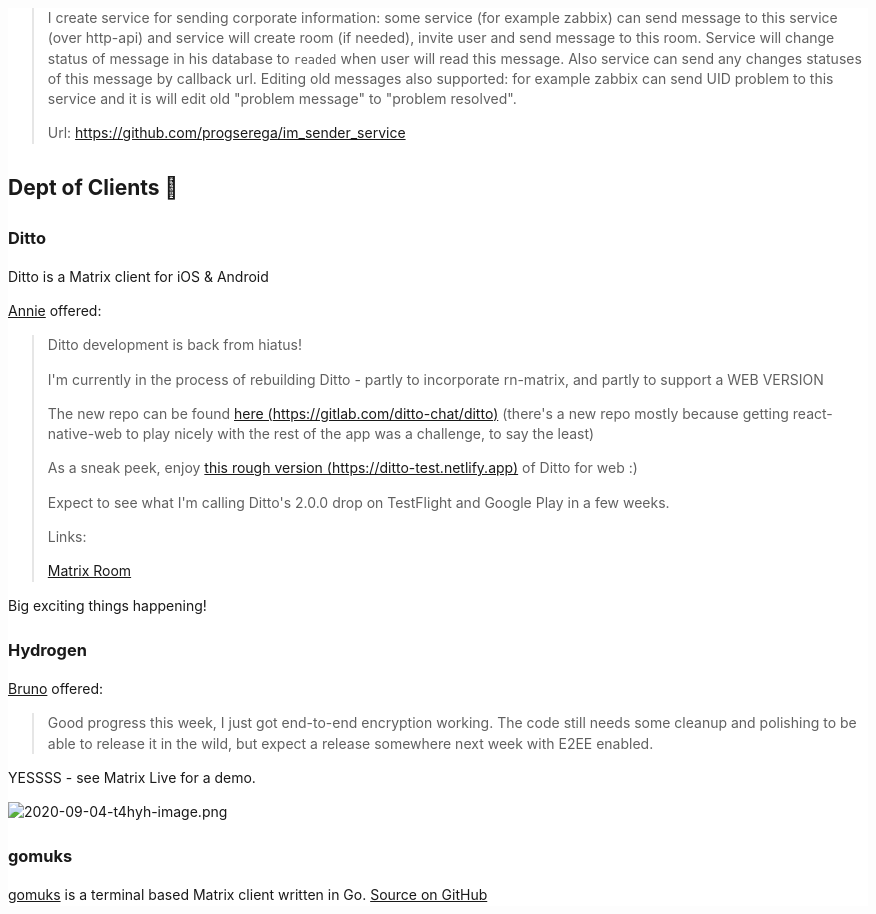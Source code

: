 > I create  service for sending corporate information: some service (for example zabbix) can send message to this service (over http-api) and service will create room (if needed), invite user and send message to this room. Service will change status of message in his database to `readed` when user will read this message. Also service can send any changes statuses of this message by callback url. Editing old messages also supported: for example zabbix can send UID problem to this service and it is will edit old "problem message" to "problem resolved".
>
> Url: <https://github.com/progserega/im_sender_service>

## Dept of Clients 📱

### Ditto

Ditto is a Matrix client for iOS & Android

[Annie](https://matrix.to/#/@annie:ditto.chat) offered:

> Ditto development is back from hiatus! 
>
> I'm currently in the process of rebuilding Ditto - partly to incorporate rn-matrix, and partly to support a WEB VERSION 
>
> The new repo can be found [here (https://gitlab.com/ditto-chat/ditto)](https://gitlab.com/ditto-chat/ditto) (there's a new repo mostly because getting react-native-web to play nicely with the rest of the app was a challenge, to say the least)
>
> As a sneak peek, enjoy [this rough version (https://ditto-test.netlify.app)](https://ditto-test.netlify.app) of Ditto for web :) 
>
> Expect to see what I'm calling Ditto's 2.0.0 drop on TestFlight and Google Play in a few weeks.
>
> Links:
>
> [Matrix Room](https://matrix.to/#/#ditto:ditto.chat)

Big exciting things happening!

### Hydrogen

[Bruno](https://matrix.to/#/@bwindels:matrix.org) offered:

> Good progress this week, I just got end-to-end encryption working. The code still needs some cleanup and polishing to be able to release it in the wild, but expect a release somewhere next week with E2EE enabled.

YESSSS - see Matrix Live for a demo.

![2020-09-04-t4hyh-image.png](/blog/img/2020-09-04-t4hyh-image.png)

### gomuks

[gomuks](https://maunium.net/go/gomuks) is a terminal based Matrix client written in Go. [Source on GitHub](https://github.com/tulir/gomuks)
